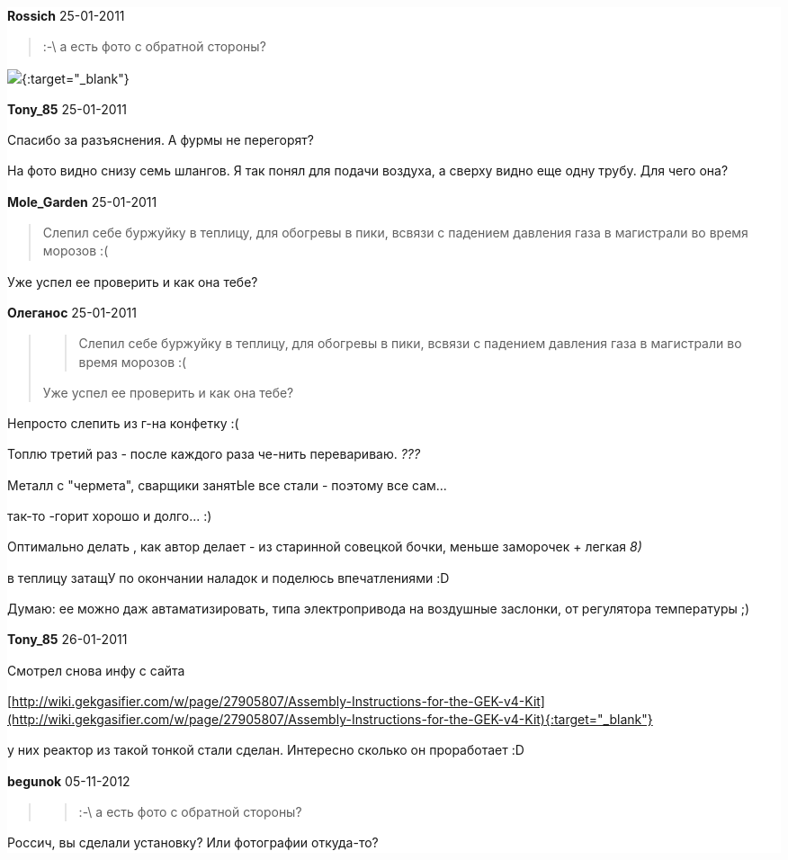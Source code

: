 **Rossich** 25-01-2011

> :-\ а есть фото с обратной стороны?

[![](/attachimages/5388_3725630.jpg)](https://t.me/ponics_ru_files/4603){:target="_blank"}

**Tony_85** 25-01-2011

Спасибо за разъяснения. А фурмы не перегорят? 

На фото видно снизу семь шлангов. Я так понял для подачи воздуха, а сверху видно еще одну трубу. Для чего она? 


**Mole_Garden** 25-01-2011

> Слепил себе буржуйку в теплицу, для обогревы в пики, всвязи с падением давления газа в магистрали во время морозов :(

Уже успел ее проверить и как она тебе?


**Олеганос** 25-01-2011

> > Слепил себе буржуйку в теплицу, для обогревы в пики, всвязи с падением давления газа в магистрали во время морозов :(
> 
> Уже успел ее проверить и как она тебе?

Непросто слепить из г-на конфетку :(

Топлю третий раз - после каждого раза че-нить перевариваю. *???*

Металл с "чермета", сварщики занятЫе все стали - поэтому все сам...

так-то -горит хорошо и долго... :) 

Оптимально делать , как автор делает - из старинной совецкой бочки, меньше заморочек + легкая *8)*

в теплицу затащУ по окончании наладок и поделюсь впечатлениями :D

Думаю: ее можно даж автаматизировать, типа электропривода на воздушные заслонки, от регулятора температуры ;)


**Tony_85** 26-01-2011

Смотрел снова инфу с сайта 

[http://wiki.gekgasifier.com/w/page/27905807/Assembly-Instructions-for-the-GEK-v4-Kit](http://wiki.gekgasifier.com/w/page/27905807/Assembly-Instructions-for-the-GEK-v4-Kit){:target="_blank"}

у них реактор из такой тонкой стали сделан. Интересно сколько он проработает :D


**begunok** 05-11-2012

> > :-\ а есть фото с обратной стороны?

Россич, вы сделали установку? Или фотографии откуда-то?


